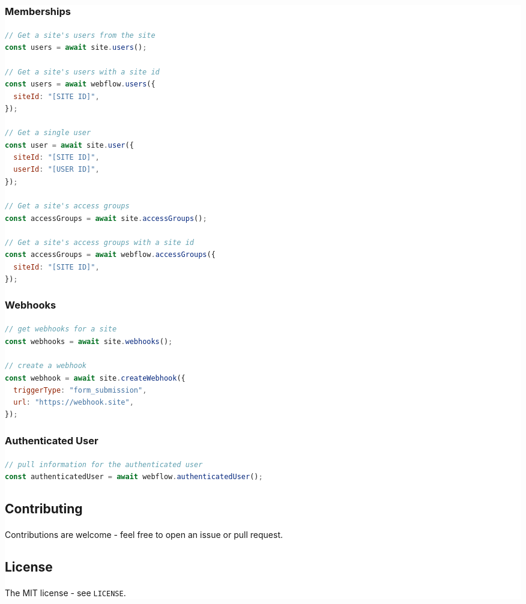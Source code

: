 ### Memberships

```javascript
// Get a site's users from the site
const users = await site.users();

// Get a site's users with a site id
const users = await webflow.users({
  siteId: "[SITE ID]",
});

// Get a single user
const user = await site.user({
  siteId: "[SITE ID]",
  userId: "[USER ID]",
});

// Get a site's access groups
const accessGroups = await site.accessGroups();

// Get a site's access groups with a site id
const accessGroups = await webflow.accessGroups({
  siteId: "[SITE ID]",
});
```

### Webhooks

```javascript
// get webhooks for a site
const webhooks = await site.webhooks();

// create a webhook
const webhook = await site.createWebhook({
  triggerType: "form_submission",
  url: "https://webhook.site",
});
```

### Authenticated User

```javascript
// pull information for the authenticated user
const authenticatedUser = await webflow.authenticatedUser();
```

## Contributing

Contributions are welcome - feel free to open an issue or pull request.

## License

The MIT license - see `LICENSE`.

